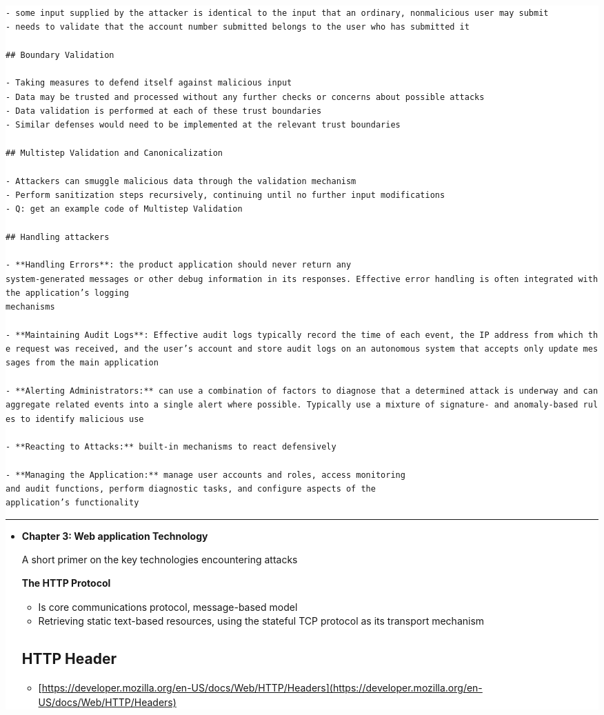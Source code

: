     - some input supplied by the attacker is identical to the input that an ordinary, nonmalicious user may submit
    - needs to validate that the account number submitted belongs to the user who has submitted it
    
    ## Boundary Validation
    
    - Taking measures to defend itself against malicious input
    - Data may be trusted and processed without any further checks or concerns about possible attacks
    - Data validation is performed at each of these trust boundaries
    - Similar defenses would need to be implemented at the relevant trust boundaries
    
    ## Multistep Validation and Canonicalization
    
    - Attackers can smuggle malicious data through the validation mechanism
    - Perform sanitization steps recursively, continuing until no further input modifications
    - Q: get an example code of Multistep Validation
    
    ## Handling attackers
    
    - **Handling Errors**: the product application should never return any
    system-generated messages or other debug information in its responses. Effective error handling is often integrated with the application’s logging
    mechanisms

    - **Maintaining Audit Logs**: Effective audit logs typically record the time of each event, the IP address from which the request was received, and the user’s account and store audit logs on an autonomous system that accepts only update messages from the main application

    - **Alerting Administrators:** can use a combination of factors to diagnose that a determined attack is underway and can aggregate related events into a single alert where possible. Typically use a mixture of signature- and anomaly-based rules to identify malicious use

    - **Reacting to Attacks:** built-in mechanisms to react defensively
    
    - **Managing the Application:** manage user accounts and roles, access monitoring
    and audit functions, perform diagnostic tasks, and configure aspects of the
    application’s functionality

---

- **Chapter 3: Web application Technology**
    
    A short primer on the key technologies encountering attacks 
    
    **The HTTP Protocol**
    
    - Is core communications protocol, message-based model
    - Retrieving static text-based resources, using the stateful TCP protocol as its transport
    mechanism
    
    ## HTTP Header
    
    - [https://developer.mozilla.org/en-US/docs/Web/HTTP/Headers](https://developer.mozilla.org/en-US/docs/Web/HTTP/Headers)
    